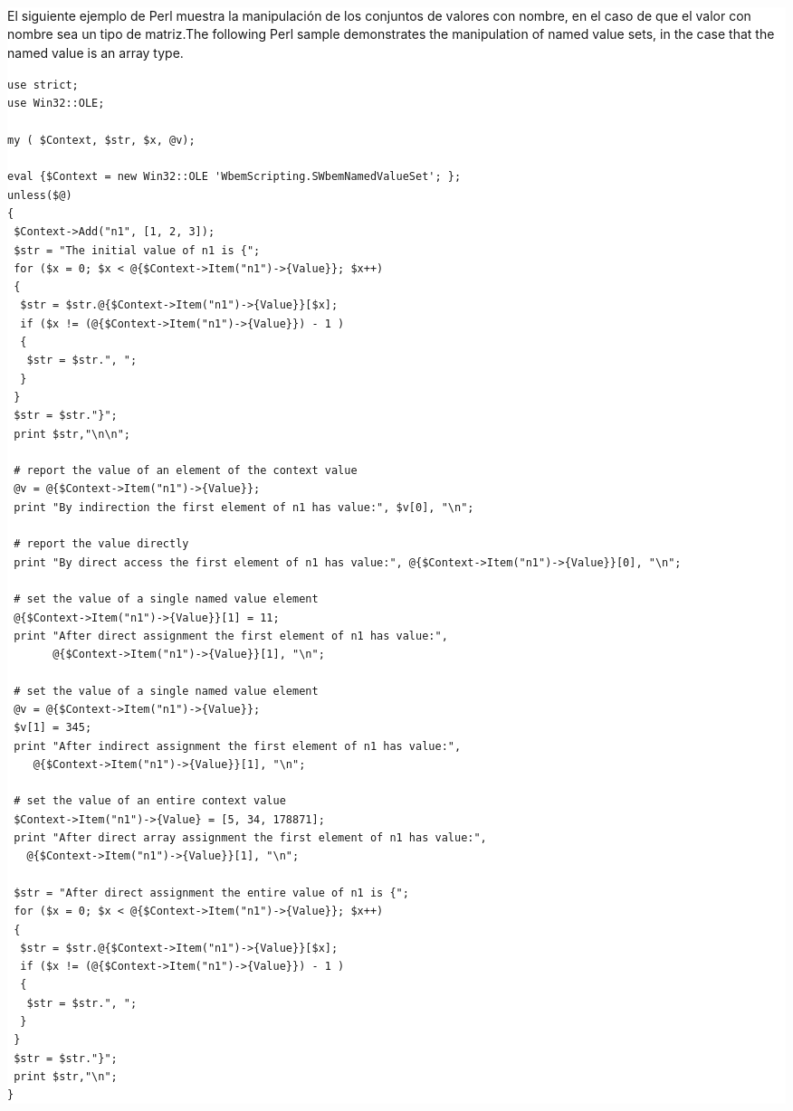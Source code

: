 

<span data-ttu-id="6f675-151">El siguiente ejemplo de Perl muestra la manipulación de los conjuntos de valores con nombre, en el caso de que el valor con nombre sea un tipo de matriz.</span><span class="sxs-lookup"><span data-stu-id="6f675-151">The following Perl sample demonstrates the manipulation of named value sets, in the case that the named value is an array type.</span></span>


```
use strict;
use Win32::OLE;

my ( $Context, $str, $x, @v);

eval {$Context = new Win32::OLE 'WbemScripting.SWbemNamedValueSet'; };
unless($@)
{
 $Context->Add("n1", [1, 2, 3]);
 $str = "The initial value of n1 is {";
 for ($x = 0; $x < @{$Context->Item("n1")->{Value}}; $x++)
 {
  $str = $str.@{$Context->Item("n1")->{Value}}[$x];
  if ($x != (@{$Context->Item("n1")->{Value}}) - 1 )
  {
   $str = $str.", ";
  }
 }
 $str = $str."}";
 print $str,"\n\n";

 # report the value of an element of the context value
 @v = @{$Context->Item("n1")->{Value}};
 print "By indirection the first element of n1 has value:", $v[0], "\n";

 # report the value directly
 print "By direct access the first element of n1 has value:", @{$Context->Item("n1")->{Value}}[0], "\n";

 # set the value of a single named value element
 @{$Context->Item("n1")->{Value}}[1] = 11;
 print "After direct assignment the first element of n1 has value:", 
       @{$Context->Item("n1")->{Value}}[1], "\n";

 # set the value of a single named value element
 @v = @{$Context->Item("n1")->{Value}};
 $v[1] = 345;
 print "After indirect assignment the first element of n1 has value:", 
    @{$Context->Item("n1")->{Value}}[1], "\n";

 # set the value of an entire context value
 $Context->Item("n1")->{Value} = [5, 34, 178871];
 print "After direct array assignment the first element of n1 has value:", 
   @{$Context->Item("n1")->{Value}}[1], "\n";

 $str = "After direct assignment the entire value of n1 is {";
 for ($x = 0; $x < @{$Context->Item("n1")->{Value}}; $x++)
 {
  $str = $str.@{$Context->Item("n1")->{Value}}[$x];
  if ($x != (@{$Context->Item("n1")->{Value}}) - 1 )
  {
   $str = $str.", ";
  }
 }
 $str = $str."}";
 print $str,"\n";
}
```